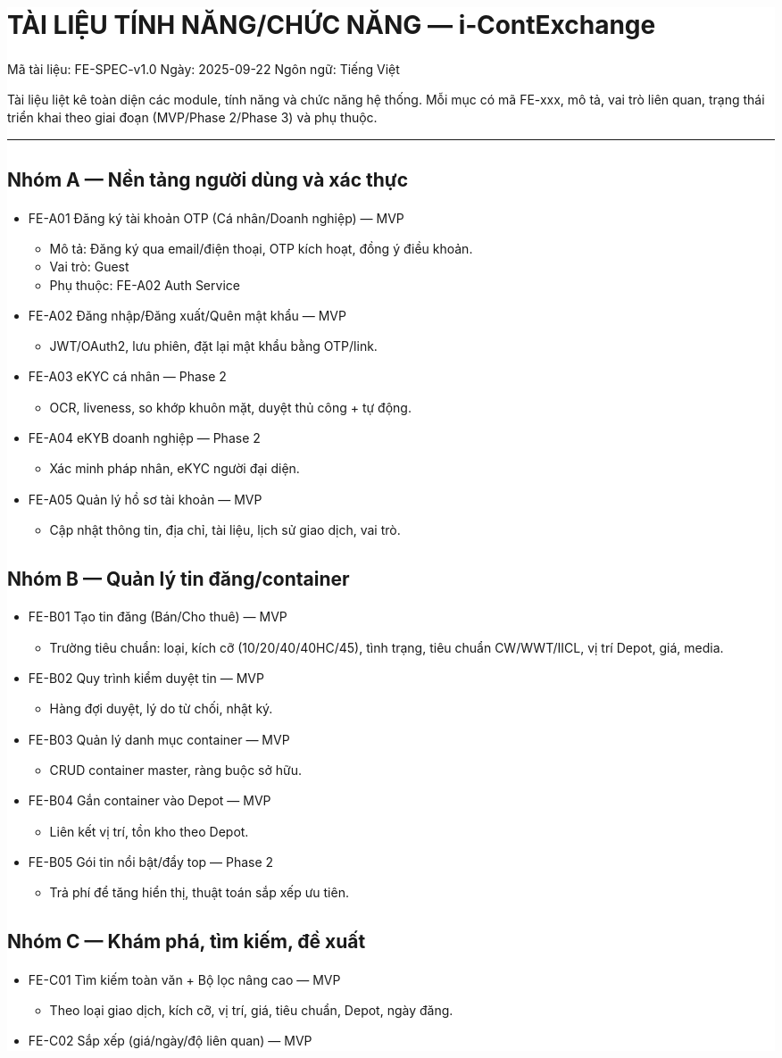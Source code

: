 # TÀI LIỆU TÍNH NĂNG/CHỨC NĂNG — i‑ContExchange

Mã tài liệu: FE-SPEC-v1.0
Ngày: 2025-09-22
Ngôn ngữ: Tiếng Việt

Tài liệu liệt kê toàn diện các module, tính năng và chức năng hệ thống. Mỗi mục có mã FE-xxx, mô tả, vai trò liên quan, trạng thái triển khai theo giai đoạn (MVP/Phase 2/Phase 3) và phụ thuộc.

---

## Nhóm A — Nền tảng người dùng và xác thực

- FE-A01 Đăng ký tài khoản OTP (Cá nhân/Doanh nghiệp) — MVP
  - Mô tả: Đăng ký qua email/điện thoại, OTP kích hoạt, đồng ý điều khoản.
  - Vai trò: Guest
  - Phụ thuộc: FE-A02 Auth Service

- FE-A02 Đăng nhập/Đăng xuất/Quên mật khẩu — MVP
  - JWT/OAuth2, lưu phiên, đặt lại mật khẩu bằng OTP/link.

- FE-A03 eKYC cá nhân — Phase 2
  - OCR, liveness, so khớp khuôn mặt, duyệt thủ công + tự động.

- FE-A04 eKYB doanh nghiệp — Phase 2
  - Xác minh pháp nhân, eKYC người đại diện.

- FE-A05 Quản lý hồ sơ tài khoản — MVP
  - Cập nhật thông tin, địa chỉ, tài liệu, lịch sử giao dịch, vai trò.

## Nhóm B — Quản lý tin đăng/container

- FE-B01 Tạo tin đăng (Bán/Cho thuê) — MVP
  - Trường tiêu chuẩn: loại, kích cỡ (10/20/40/40HC/45), tình trạng, tiêu chuẩn CW/WWT/IICL, vị trí Depot, giá, media.

- FE-B02 Quy trình kiểm duyệt tin — MVP
  - Hàng đợi duyệt, lý do từ chối, nhật ký.

- FE-B03 Quản lý danh mục container — MVP
  - CRUD container master, ràng buộc sở hữu.

- FE-B04 Gắn container vào Depot — MVP
  - Liên kết vị trí, tồn kho theo Depot.

- FE-B05 Gói tin nổi bật/đẩy top — Phase 2
  - Trả phí để tăng hiển thị, thuật toán sắp xếp ưu tiên.

## Nhóm C — Khám phá, tìm kiếm, đề xuất

- FE-C01 Tìm kiếm toàn văn + Bộ lọc nâng cao — MVP
  - Theo loại giao dịch, kích cỡ, vị trí, giá, tiêu chuẩn, Depot, ngày đăng.

- FE-C02 Sắp xếp (giá/ngày/độ liên quan) — MVP
